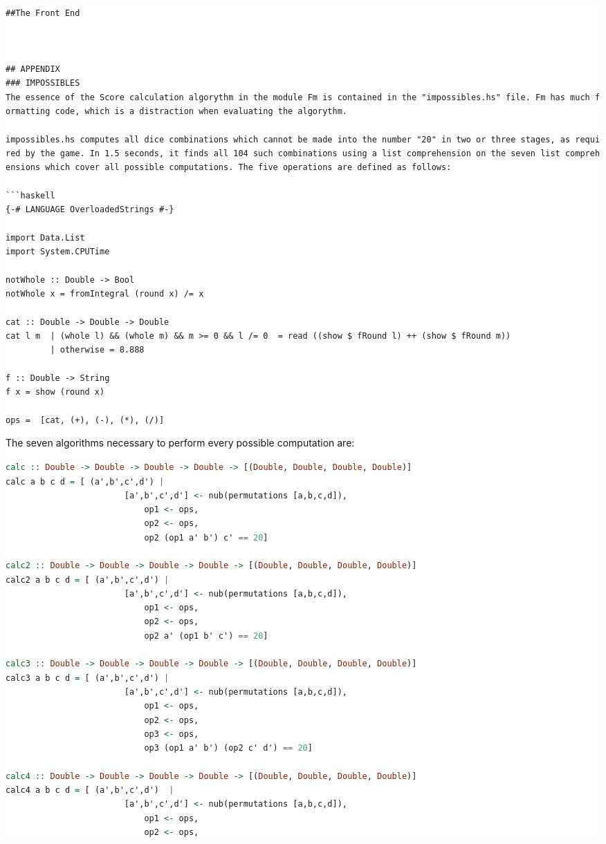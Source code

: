 ```
##The Front End



## APPENDIX
### IMPOSSIBLES
The essence of the Score calculation algorythm in the module Fm is contained in the "impossibles.hs" file. Fm has much formatting code, which is a distraction when evaluating the algorythm.

impossibles.hs computes all dice combinations which cannot be made into the number "20" in two or three stages, as required by the game. In 1.5 seconds, it finds all 104 such combinations using a list comprehension on the seven list comprehensions which cover all possible computations. The five operations are defined as follows:

```haskell
{-# LANGUAGE OverloadedStrings #-}

import Data.List
import System.CPUTime

notWhole :: Double -> Bool
notWhole x = fromIntegral (round x) /= x

cat :: Double -> Double -> Double
cat l m  | (whole l) && (whole m) && m >= 0 && l /= 0  = read ((show $ fRound l) ++ (show $ fRound m))
         | otherwise = 8.888

f :: Double -> String
f x = show (round x)

ops =  [cat, (+), (-), (*), (/)]
```

The seven algorithms necessary to perform every possible computation are:

```haskell
calc :: Double -> Double -> Double -> Double -> [(Double, Double, Double, Double)]
calc a b c d = [ (a',b',c',d') |
                        [a',b',c',d'] <- nub(permutations [a,b,c,d]),
                            op1 <- ops,
                            op2 <- ops,
                            op2 (op1 a' b') c' == 20]

calc2 :: Double -> Double -> Double -> Double -> [(Double, Double, Double, Double)]
calc2 a b c d = [ (a',b',c',d') |
                        [a',b',c',d'] <- nub(permutations [a,b,c,d]),
                            op1 <- ops,
                            op2 <- ops,
                            op2 a' (op1 b' c') == 20]

calc3 :: Double -> Double -> Double -> Double -> [(Double, Double, Double, Double)]
calc3 a b c d = [ (a',b',c',d') |
                        [a',b',c',d'] <- nub(permutations [a,b,c,d]),
                            op1 <- ops,
                            op2 <- ops,
                            op3 <- ops,
                            op3 (op1 a' b') (op2 c' d') == 20]

calc4 :: Double -> Double -> Double -> Double -> [(Double, Double, Double, Double)]
calc4 a b c d = [ (a',b',c',d')  |
                        [a',b',c',d'] <- nub(permutations [a,b,c,d]),
                            op1 <- ops,
                            op2 <- ops,
```